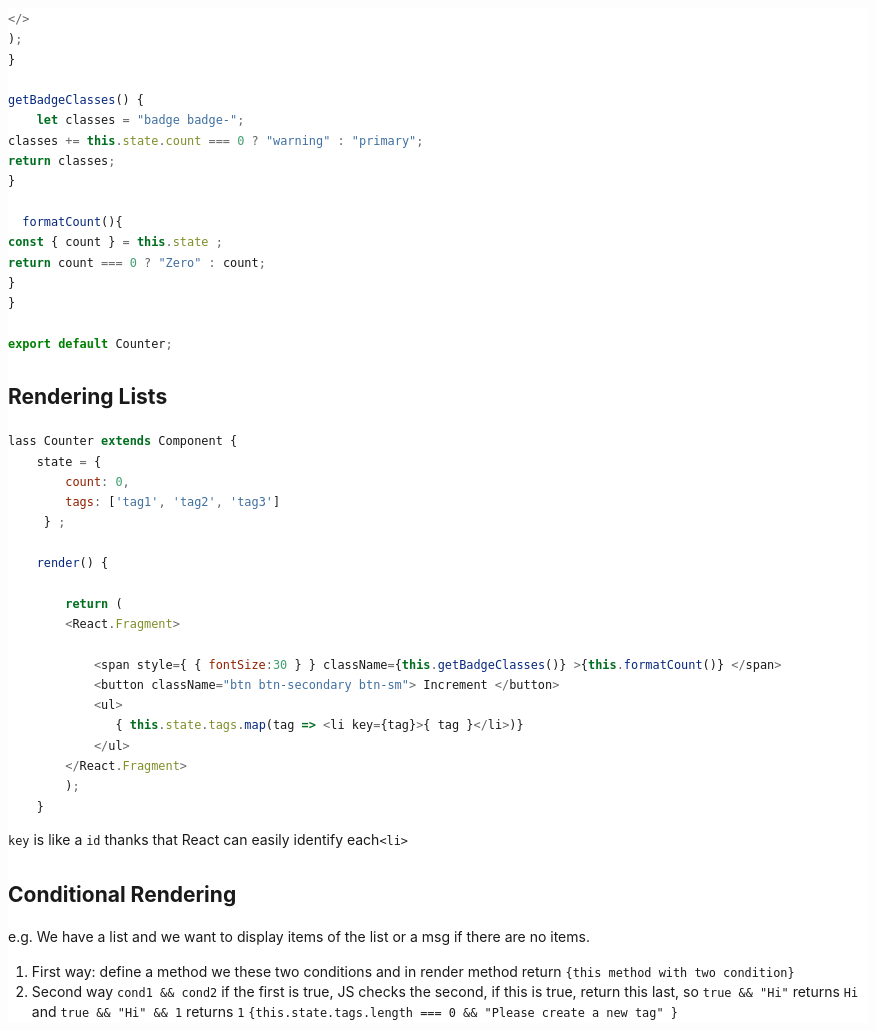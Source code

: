 ```jsx
</>
);
}

getBadgeClasses() {
	let classes = "badge badge-";
classes += this.state.count === 0 ? "warning" : "primary";
return classes;
}

  formatCount(){
const { count } = this.state ;
return count === 0 ? "Zero" : count;
}
}

export default Counter;
```


## Rendering Lists
```javascript
lass Counter extends Component {
    state = { 
        count: 0,
        tags: ['tag1', 'tag2', 'tag3']
     } ;

    render() { 
        
        return (
        <React.Fragment>
           
            <span style={ { fontSize:30 } } className={this.getBadgeClasses()} >{this.formatCount()} </span>
            <button className="btn btn-secondary btn-sm"> Increment </button>
            <ul>
               { this.state.tags.map(tag => <li key={tag}>{ tag }</li>)}
            </ul>
        </React.Fragment>
        );
    }
```
`key` is like a `id` thanks that React can easily identify each`<li>`

## Conditional Rendering
e.g. We have a list and we want to display items of the list or a msg if there are no items.
1. First way: define a method we these two conditions and in render method return `{this method with two condition}`
2. Second way 
`cond1 && cond2` if the first is true, JS checks the second, if this is true, return this last, so `true && "Hi"` returns `Hi` and `true && "Hi" && 1` returns `1`
`{this.state.tags.length === 0 && "Please create a new tag" }`
